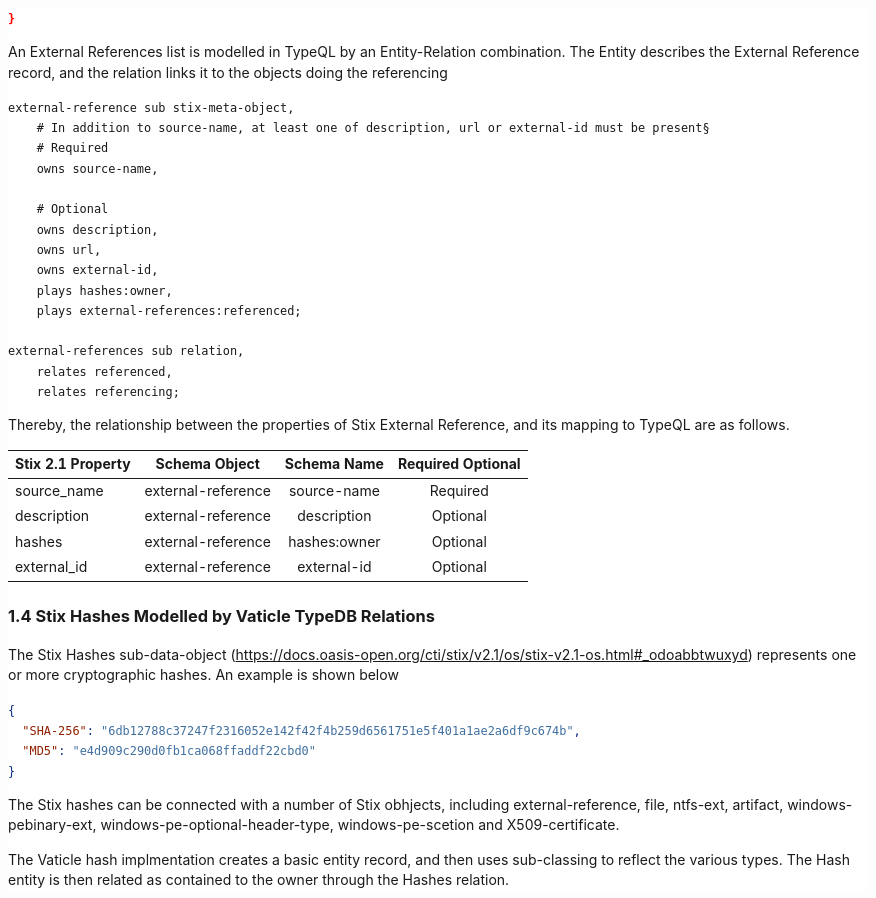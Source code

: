 ```json
}
```
An External References list is modelled in TypeQL by an Entity-Relation combination. The Entity describes the External Reference record, and the relation links it to the objects doing the referencing

```
external-reference sub stix-meta-object,
	# In addition to source-name, at least one of description, url or external-id must be present§
	# Required
	owns source-name, 

	# Optional
	owns description,
	owns url, 
	owns external-id,
	plays hashes:owner,
	plays external-references:referenced;

external-references sub relation, 
	relates referenced,
	relates referencing;
  ```

Thereby, the relationship between the properties of Stix External Reference, and its mapping to TypeQL are as follows.

 Stix 2.1 Property| Schema Object | Schema Name | Required  Optional |
| :--- | :----: | :---: | :----: |
| source_name | external-reference | source-name | Required |
| description | external-reference | description | Optional |
| hashes  | external-reference | hashes:owner | Optional |
| external_id  | external-reference | external-id | Optional |
 

### 1.4 Stix Hashes Modelled by Vaticle TypeDB Relations

The Stix Hashes sub-data-object (https://docs.oasis-open.org/cti/stix/v2.1/os/stix-v2.1-os.html#_odoabbtwuxyd) represents one or more cryptographic hashes. An example is shown below

```json
{
  "SHA-256": "6db12788c37247f2316052e142f42f4b259d6561751e5f401a1ae2a6df9c674b",
  "MD5": "e4d909c290d0fb1ca068ffaddf22cbd0"
}
````

The Stix hashes can be connected with a number of Stix obhjects, including external-reference, file, ntfs-ext, artifact, windows-pebinary-ext, windows-pe-optional-header-type, windows-pe-scetion and X509-certificate.

The Vaticle hash implmentation creates a basic entity record, and then uses sub-classing to reflect the various types. The Hash entity is then related as contained to the owner through the Hashes relation.
